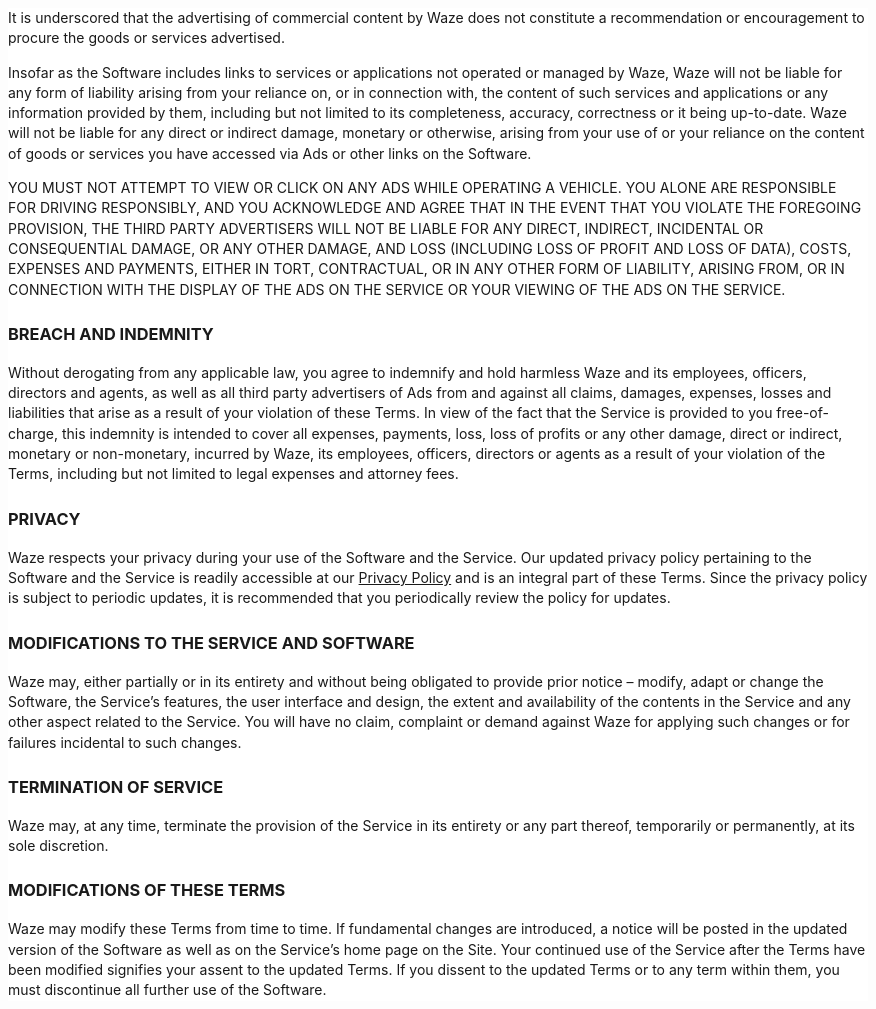 It is underscored that the advertising of commercial content by Waze does not constitute a recommendation or encouragement to procure the goods or services advertised.

Insofar as the Software includes links to services or applications not operated or managed by Waze, Waze will not be liable for any form of liability arising from your reliance on, or in connection with, the content of such services and applications or any information provided by them, including but not limited to its completeness, accuracy, correctness or it being up-to-date. Waze will not be liable for any direct or indirect damage, monetary or otherwise, arising from your use of or your reliance on the content of goods or services you have accessed via Ads or other links on the Software.

YOU MUST NOT ATTEMPT TO VIEW OR CLICK ON ANY ADS WHILE OPERATING A VEHICLE. YOU ALONE ARE RESPONSIBLE FOR DRIVING RESPONSIBLY, AND YOU ACKNOWLEDGE AND AGREE THAT IN THE EVENT THAT YOU VIOLATE THE FOREGOING PROVISION, THE THIRD PARTY ADVERTISERS WILL NOT BE LIABLE FOR ANY DIRECT, INDIRECT, INCIDENTAL OR CONSEQUENTIAL DAMAGE, OR ANY OTHER DAMAGE, AND LOSS (INCLUDING LOSS OF PROFIT AND LOSS OF DATA), COSTS, EXPENSES AND PAYMENTS, EITHER IN TORT, CONTRACTUAL, OR IN ANY OTHER FORM OF LIABILITY, ARISING FROM, OR IN CONNECTION WITH THE DISPLAY OF THE ADS ON THE SERVICE OR YOUR VIEWING OF THE ADS ON THE SERVICE.

### BREACH AND INDEMNITY

Without derogating from any applicable law, you agree to indemnify and hold harmless Waze and its employees, officers, directors and agents, as well as all third party advertisers of Ads from and against all claims, damages, expenses, losses and liabilities that arise as a result of your violation of these Terms. In view of the fact that the Service is provided to you free-of-charge, this indemnity is intended to cover all expenses, payments, loss, loss of profits or any other damage, direct or indirect, monetary or non-monetary, incurred by Waze, its employees, officers, directors or agents as a result of your violation of the Terms, including but not limited to legal expenses and attorney fees.

### PRIVACY

Waze respects your privacy during your use of the Software and the Service. Our updated privacy policy pertaining to the Software and the Service is readily accessible at our [Privacy Policy](https://support.google.com/waze/answer/12075406) and is an integral part of these Terms. Since the privacy policy is subject to periodic updates, it is recommended that you periodically review the policy for updates.

### MODIFICATIONS TO THE SERVICE AND SOFTWARE

Waze may, either partially or in its entirety and without being obligated to provide prior notice – modify, adapt or change the Software, the Service’s features, the user interface and design, the extent and availability of the contents in the Service and any other aspect related to the Service. You will have no claim, complaint or demand against Waze for applying such changes or for failures incidental to such changes.

### TERMINATION OF SERVICE

Waze may, at any time, terminate the provision of the Service in its entirety or any part thereof, temporarily or permanently, at its sole discretion.

### MODIFICATIONS OF THESE TERMS

Waze may modify these Terms from time to time. If fundamental changes are introduced, a notice will be posted in the updated version of the Software as well as on the Service’s home page on the Site. Your continued use of the Service after the Terms have been modified signifies your assent to the updated Terms. If you dissent to the updated Terms or to any term within them, you must discontinue all further use of the Software.
